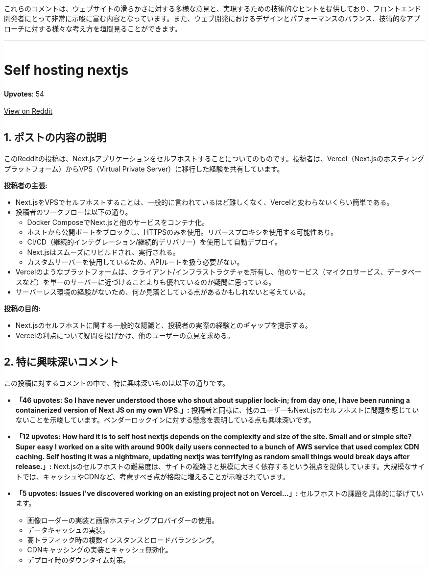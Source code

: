 これらのコメントは、ウェブサイトの滑らかさに対する多様な意見と、実現するための技術的なヒントを提供しており、フロントエンド開発者にとって非常に示唆に富む内容となっています。また、ウェブ開発におけるデザインとパフォーマンスのバランス、技術的なアプローチに対する様々な考え方を垣間見ることができます。


---

# Self hosting nextjs

**Upvotes**: 54



[View on Reddit](https://www.reddit.com/r/nextjs/comments/1l3vqys/self_hosting_nextjs/)

## 1. ポストの内容の説明

このRedditの投稿は、Next.jsアプリケーションをセルフホストすることについてのものです。投稿者は、Vercel（Next.jsのホスティングプラットフォーム）からVPS（Virtual Private Server）に移行した経験を共有しています。

**投稿者の主張:**

*   Next.jsをVPSでセルフホストすることは、一般的に言われているほど難しくなく、Vercelと変わらないくらい簡単である。
*   投稿者のワークフローは以下の通り。
    *   Docker ComposeでNext.jsと他のサービスをコンテナ化。
    *   ホストから公開ポートをブロックし、HTTPSのみを使用。リバースプロキシを使用する可能性あり。
    *   CI/CD（継続的インテグレーション/継続的デリバリー）を使用して自動デプロイ。
    *   Next.jsはスムーズにリビルドされ、実行される。
    *   カスタムサーバーを使用しているため、APIルートを扱う必要がない。
*   Vercelのようなプラットフォームは、クライアント/インフラストラクチャを所有し、他のサービス（マイクロサービス、データベースなど）を単一のサーバーに近づけることよりも優れているのか疑問に思っている。
*   サーバーレス環境の経験がないため、何か見落としている点があるかもしれないと考えている。

**投稿の目的:**

*   Next.jsのセルフホストに関する一般的な認識と、投稿者の実際の経験とのギャップを提示する。
*   Vercelの利点について疑問を投げかけ、他のユーザーの意見を求める。

## 2. 特に興味深いコメント

この投稿に対するコメントの中で、特に興味深いものは以下の通りです。

*   **「46 upvotes: So I have never understood those who shout about supplier lock-in; from day one, I have been running a containerized version of Next JS on my own VPS.」:** 投稿者と同様に、他のユーザーもNext.jsのセルフホストに問題を感じていないことを示唆しています。ベンダーロックインに対する懸念を表明している点も興味深いです。

*   **「12 upvotes: How hard it is to self host nextjs depends on the complexity and size of the site. Small and or simple site? Super easy I worked on a site with around 900k daily users connected to a bunch of AWS service that used complex CDN caching. Self hosting it was a nightmare, updating nextjs was terrifying as random small things would break days after release.」:** Next.jsのセルフホストの難易度は、サイトの複雑さと規模に大きく依存するという視点を提供しています。大規模なサイトでは、キャッシュやCDNなど、考慮すべき点が格段に増えることが示唆されています。

*   **「5 upvotes: Issues I've discovered working on an existing project not on Vercel...」:** セルフホストの課題を具体的に挙げています。
    *   画像ローダーの実装と画像ホスティングプロバイダーの使用。
    *   データキャッシュの実装。
    *   高トラフィック時の複数インスタンスとロードバランシング。
    *   CDNキャッシングの実装とキャッシュ無効化。
    *   デプロイ時のダウンタイム対策。
